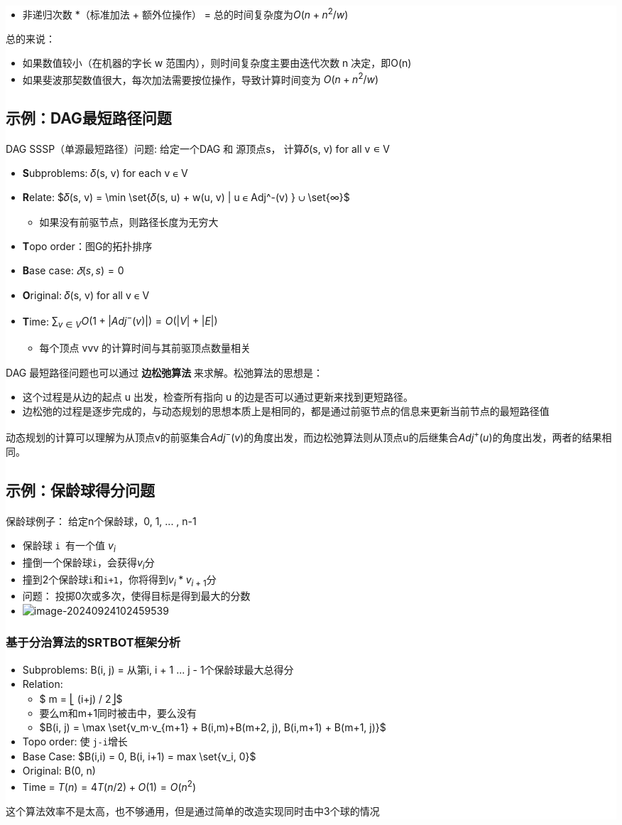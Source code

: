 - 非递归次数 *（标准加法 + 额外位操作） = 总的时间复杂度为$O(n + n^2 / w)$ 

总的来说：

- 如果数值较小（在机器的字长 w 范围内），则时间复杂度主要由迭代次数 n 决定，即O(n)
- 如果斐波那契数值很大，每次加法需要按位操作，导致计算时间变为 $O(n + n^2 / w)$ 

## 示例：DAG最短路径问题

DAG SSSP（单源最短路径）问题: 给定一个DAG 和 源顶点s， 计算𝛿(s, v) for all v ∊ V

- **S**ubproblems: 𝛿(s, v) for each v ∊ V

- **R**elate: $𝛿(s, v) = \min \set{𝛿(s, u) + w(u, v) | u ∊ Adj^-(v) }  ∪ \set{∞}$​
  - 如果没有前驱节点，则路径长度为无穷大

- **T**opo order：图G的拓扑排序

- **B**ase case: $𝛿(s, s) = 0$

- **O**riginal: 𝛿(s, v) for all v ∊ V

- **T**ime: $\sum_{v\in V}O(1 + |Adj^-(v)|) = O(|V| + |E|)$​
  - 每个顶点 vvv 的计算时间与其前驱顶点数量相关

DAG 最短路径问题也可以通过 **边松弛算法** 来求解。松弛算法的思想是：

- 这个过程是从边的起点 u 出发，检查所有指向 u 的边是否可以通过更新来找到更短路径。
- 边松弛的过程是逐步完成的，与动态规划的思想本质上是相同的，都是通过前驱节点的信息来更新当前节点的最短路径值

动态规划的计算可以理解为从顶点v的前驱集合$Adj^-(v)$的角度出发，而边松弛算法则从顶点u的后继集合$Adj^+(u)$的角度出发，两者的结果相同。

## 示例：保龄球得分问题

保龄球例子： 给定n个保龄球，0, 1, ... , n-1

- 保龄球 ``i ``有一个值 $v_i$
- 撞倒一个保龄球``i``，会获得$v_i$分
- 撞到2个保龄球``i``和``i+1``，你将得到$v_i * v_{i+1}$分
- 问题： 投掷0次或多次，使得目标是得到最大的分数
- ![image-20240924102459539](http://14.103.135.111:49153/i/66f223025b56d.png)

### 基于分治算法的SRTBOT框架分析

- Subproblems: B(i, j) = 从第i, i + 1 ... j - 1个保龄球最大总得分
- Relation:
  - $ m = ⎣ (i+j) / 2⎦$​
  - 要么m和m+1同时被击中，要么没有
  - $B(i, j) = \max \set{v_m·v_{m+1} + B(i,m)+B(m+2, j), B(i,m+1) + B(m+1,  j)}$
- Topo order: 使 ``j-i``增长
- Base Case: $B(i,i) = 0, B(i, i+1) = max \set{v_i, 0}$
- Original: B(0, n)
- Time = $T(n) = 4T(n/2) + O(1) = O(n^2)$

这个算法效率不是太高，也不够通用，但是通过简单的改造实现同时击中3个球的情况


